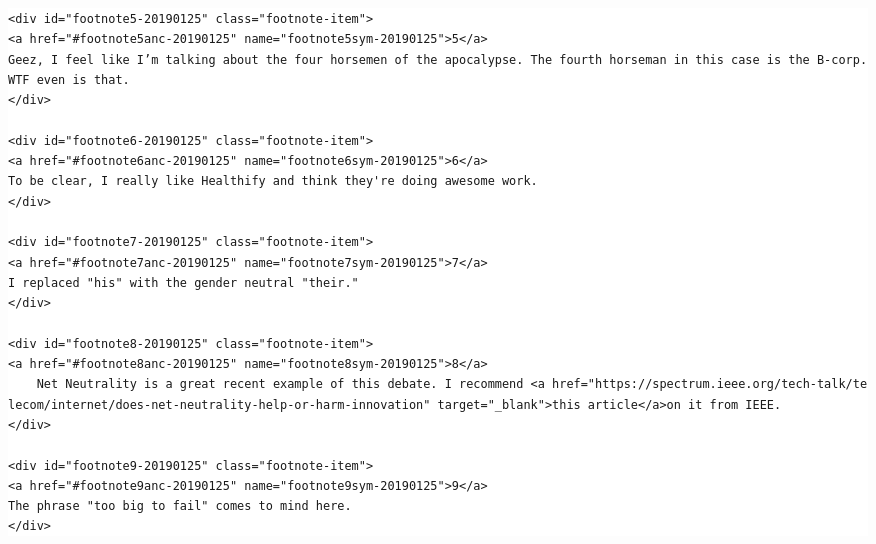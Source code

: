 	<div id="footnote5-20190125" class="footnote-item">
	<a href="#footnote5anc-20190125" name="footnote5sym-20190125">5</a> 
	Geez, I feel like I’m talking about the four horsemen of the apocalypse. The fourth horseman in this case is the B-corp. WTF even is that.
	</div>

	<div id="footnote6-20190125" class="footnote-item">
	<a href="#footnote6anc-20190125" name="footnote6sym-20190125">6</a> 
	To be clear, I really like Healthify and think they're doing awesome work. 
	</div>

	<div id="footnote7-20190125" class="footnote-item">
	<a href="#footnote7anc-20190125" name="footnote7sym-20190125">7</a> 
	I replaced "his" with the gender neutral "their."
	</div>

	<div id="footnote8-20190125" class="footnote-item">
	<a href="#footnote8anc-20190125" name="footnote8sym-20190125">8</a> 
		Net Neutrality is a great recent example of this debate. I recommend <a href="https://spectrum.ieee.org/tech-talk/telecom/internet/does-net-neutrality-help-or-harm-innovation" target="_blank">this article</a>on it from IEEE. 
	</div>

	<div id="footnote9-20190125" class="footnote-item">
	<a href="#footnote9anc-20190125" name="footnote9sym-20190125">9</a> 
	The phrase "too big to fail" comes to mind here.
	</div>
</div>